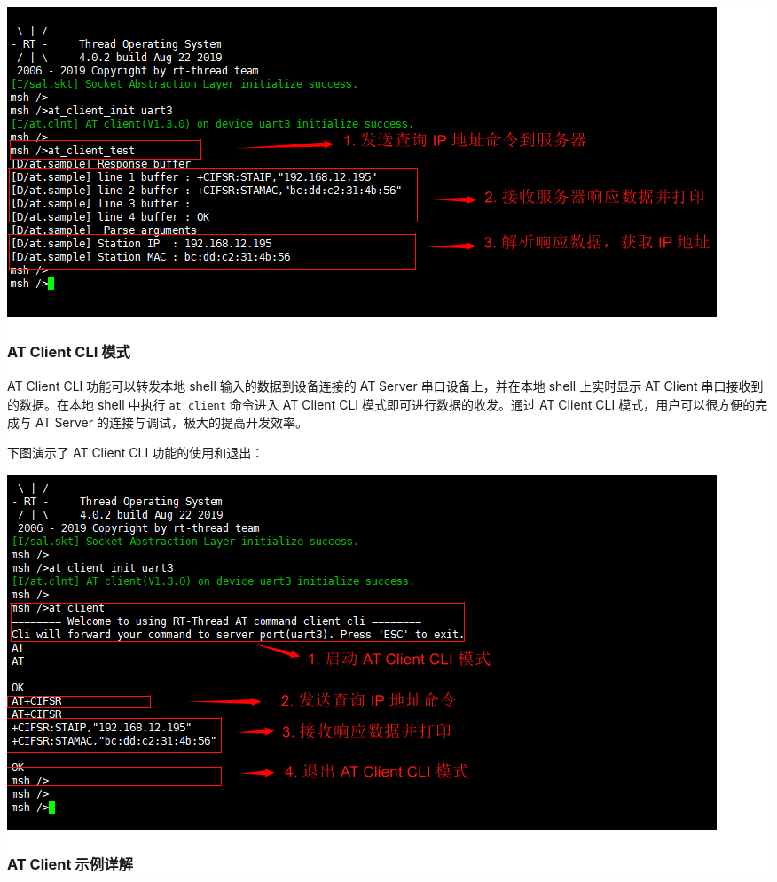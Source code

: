 ![AT Client 运行示例](figures/client_sample.jpg)

### AT Client CLI 模式

AT Client CLI 功能可以转发本地 shell 输入的数据到设备连接的 AT Server 串口设备上，并在本地 shell 上实时显示 AT Client 串口接收到的数据。在本地 shell 中执行 `at client` 命令进入 AT Client CLI 模式即可进行数据的收发。通过 AT Client CLI 模式，用户可以很方便的完成与 AT Server 的连接与调试，极大的提高开发效率。

下图演示了 AT Client CLI 功能的使用和退出：

![AT Client CLI 运行示例](figures/client_cli.jpg)

### AT Client 示例详解
